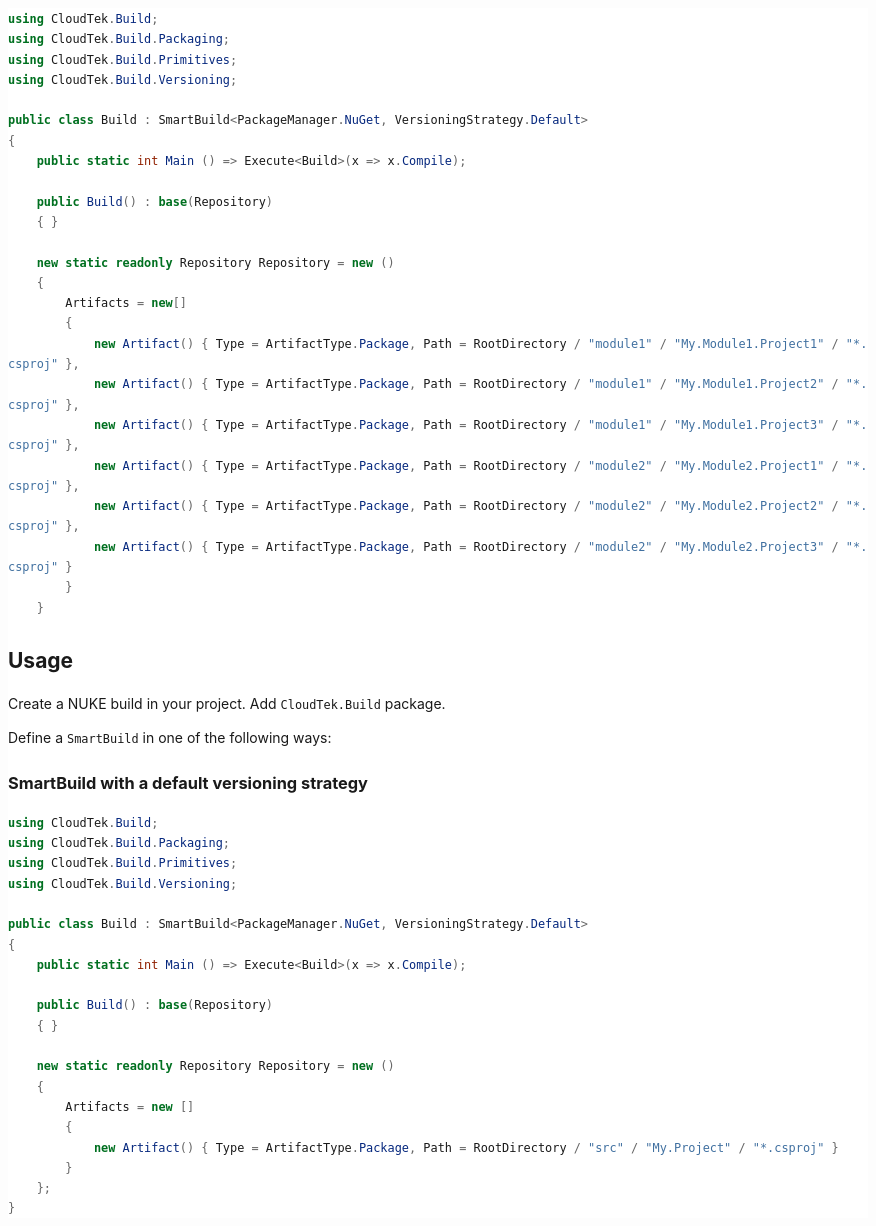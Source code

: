 ```csharp
using CloudTek.Build;
using CloudTek.Build.Packaging;
using CloudTek.Build.Primitives;
using CloudTek.Build.Versioning;

public class Build : SmartBuild<PackageManager.NuGet, VersioningStrategy.Default>
{
    public static int Main () => Execute<Build>(x => x.Compile);

    public Build() : base(Repository)
    { }

    new static readonly Repository Repository = new ()
    {
        Artifacts = new[]
        {
            new Artifact() { Type = ArtifactType.Package, Path = RootDirectory / "module1" / "My.Module1.Project1" / "*.csproj" },
            new Artifact() { Type = ArtifactType.Package, Path = RootDirectory / "module1" / "My.Module1.Project2" / "*.csproj" },
            new Artifact() { Type = ArtifactType.Package, Path = RootDirectory / "module1" / "My.Module1.Project3" / "*.csproj" },
            new Artifact() { Type = ArtifactType.Package, Path = RootDirectory / "module2" / "My.Module2.Project1" / "*.csproj" },
            new Artifact() { Type = ArtifactType.Package, Path = RootDirectory / "module2" / "My.Module2.Project2" / "*.csproj" },
            new Artifact() { Type = ArtifactType.Package, Path = RootDirectory / "module2" / "My.Module2.Project3" / "*.csproj" }
        }
    }
```

## Usage

Create a NUKE build in your project. Add `CloudTek.Build` package.

Define a `SmartBuild` in one of the following ways:

### SmartBuild with a default versioning strategy

```csharp
using CloudTek.Build;
using CloudTek.Build.Packaging;
using CloudTek.Build.Primitives;
using CloudTek.Build.Versioning;

public class Build : SmartBuild<PackageManager.NuGet, VersioningStrategy.Default>
{
    public static int Main () => Execute<Build>(x => x.Compile);

    public Build() : base(Repository)
    { }

    new static readonly Repository Repository = new ()
    {
        Artifacts = new []
        {
            new Artifact() { Type = ArtifactType.Package, Path = RootDirectory / "src" / "My.Project" / "*.csproj" }
        }
    };
}
```
